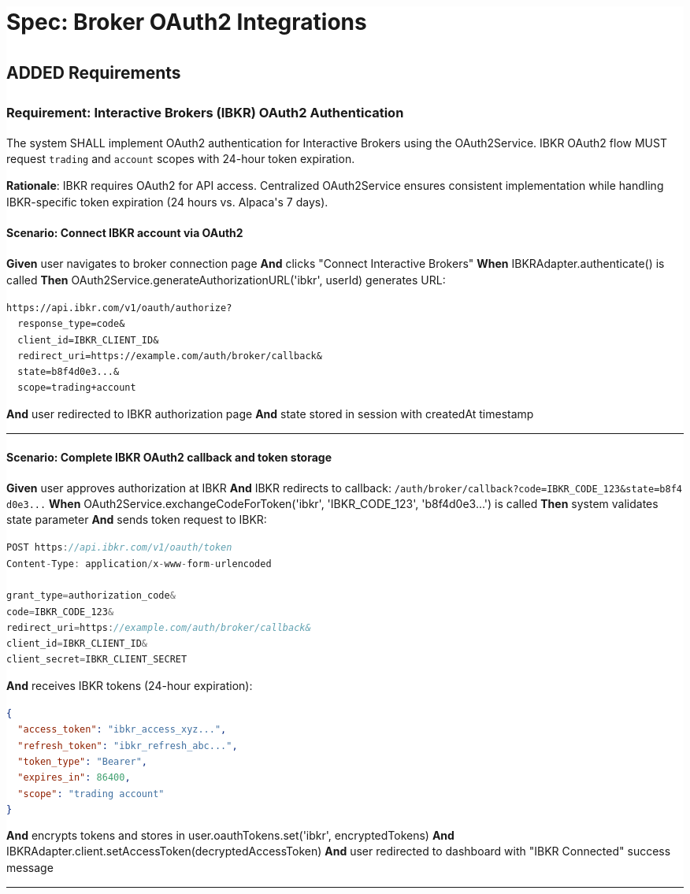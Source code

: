 # Spec: Broker OAuth2 Integrations

## ADDED Requirements

### Requirement: Interactive Brokers (IBKR) OAuth2 Authentication

The system SHALL implement OAuth2 authentication for Interactive Brokers using the OAuth2Service. IBKR OAuth2 flow MUST request `trading` and `account` scopes with 24-hour token expiration.

**Rationale**: IBKR requires OAuth2 for API access. Centralized OAuth2Service ensures consistent implementation while handling IBKR-specific token expiration (24 hours vs. Alpaca's 7 days).

#### Scenario: Connect IBKR account via OAuth2

**Given** user navigates to broker connection page
**And** clicks "Connect Interactive Brokers"
**When** IBKRAdapter.authenticate() is called
**Then** OAuth2Service.generateAuthorizationURL('ibkr', userId) generates URL:
```
https://api.ibkr.com/v1/oauth/authorize?
  response_type=code&
  client_id=IBKR_CLIENT_ID&
  redirect_uri=https://example.com/auth/broker/callback&
  state=b8f4d0e3...&
  scope=trading+account
```
**And** user redirected to IBKR authorization page
**And** state stored in session with createdAt timestamp

---

#### Scenario: Complete IBKR OAuth2 callback and token storage

**Given** user approves authorization at IBKR
**And** IBKR redirects to callback: `/auth/broker/callback?code=IBKR_CODE_123&state=b8f4d0e3...`
**When** OAuth2Service.exchangeCodeForToken('ibkr', 'IBKR_CODE_123', 'b8f4d0e3...') is called
**Then** system validates state parameter
**And** sends token request to IBKR:
```javascript
POST https://api.ibkr.com/v1/oauth/token
Content-Type: application/x-www-form-urlencoded

grant_type=authorization_code&
code=IBKR_CODE_123&
redirect_uri=https://example.com/auth/broker/callback&
client_id=IBKR_CLIENT_ID&
client_secret=IBKR_CLIENT_SECRET
```
**And** receives IBKR tokens (24-hour expiration):
```json
{
  "access_token": "ibkr_access_xyz...",
  "refresh_token": "ibkr_refresh_abc...",
  "token_type": "Bearer",
  "expires_in": 86400,
  "scope": "trading account"
}
```
**And** encrypts tokens and stores in user.oauthTokens.set('ibkr', encryptedTokens)
**And** IBKRAdapter.client.setAccessToken(decryptedAccessToken)
**And** user redirected to dashboard with "IBKR Connected" success message

---